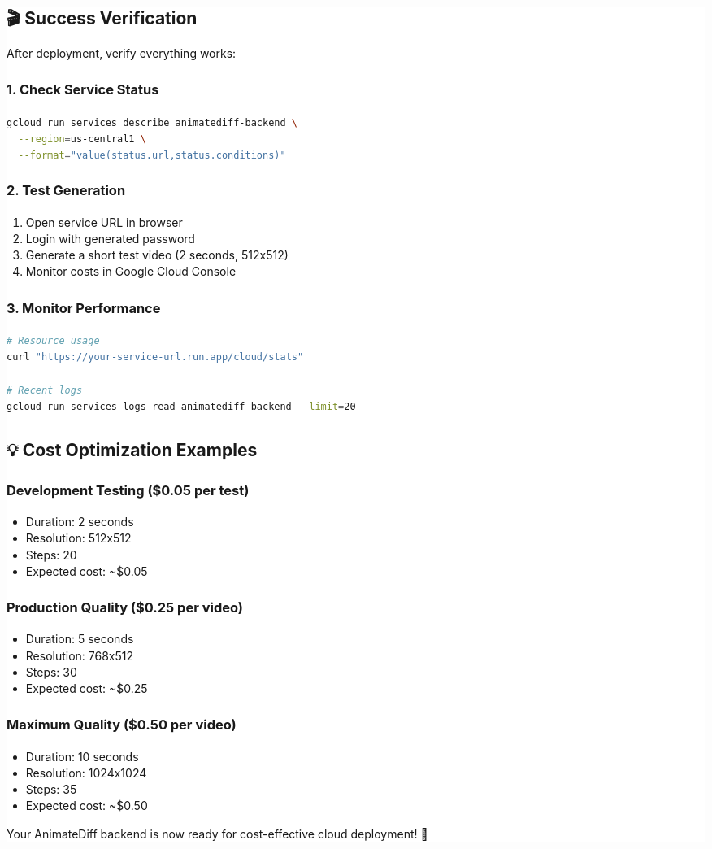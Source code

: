 ## 🎬 **Success Verification**

After deployment, verify everything works:

### **1. Check Service Status**
```bash
gcloud run services describe animatediff-backend \
  --region=us-central1 \
  --format="value(status.url,status.conditions)"
```

### **2. Test Generation**
1. Open service URL in browser
2. Login with generated password
3. Generate a short test video (2 seconds, 512x512)
4. Monitor costs in Google Cloud Console

### **3. Monitor Performance**
```bash
# Resource usage
curl "https://your-service-url.run.app/cloud/stats"

# Recent logs
gcloud run services logs read animatediff-backend --limit=20
```

## 💡 **Cost Optimization Examples**

### **Development Testing** ($0.05 per test)
- Duration: 2 seconds
- Resolution: 512x512
- Steps: 20
- Expected cost: ~$0.05

### **Production Quality** ($0.25 per video)
- Duration: 5 seconds
- Resolution: 768x512
- Steps: 30
- Expected cost: ~$0.25

### **Maximum Quality** ($0.50 per video)
- Duration: 10 seconds
- Resolution: 1024x1024
- Steps: 35
- Expected cost: ~$0.50

Your AnimateDiff backend is now ready for cost-effective cloud deployment! 🎉